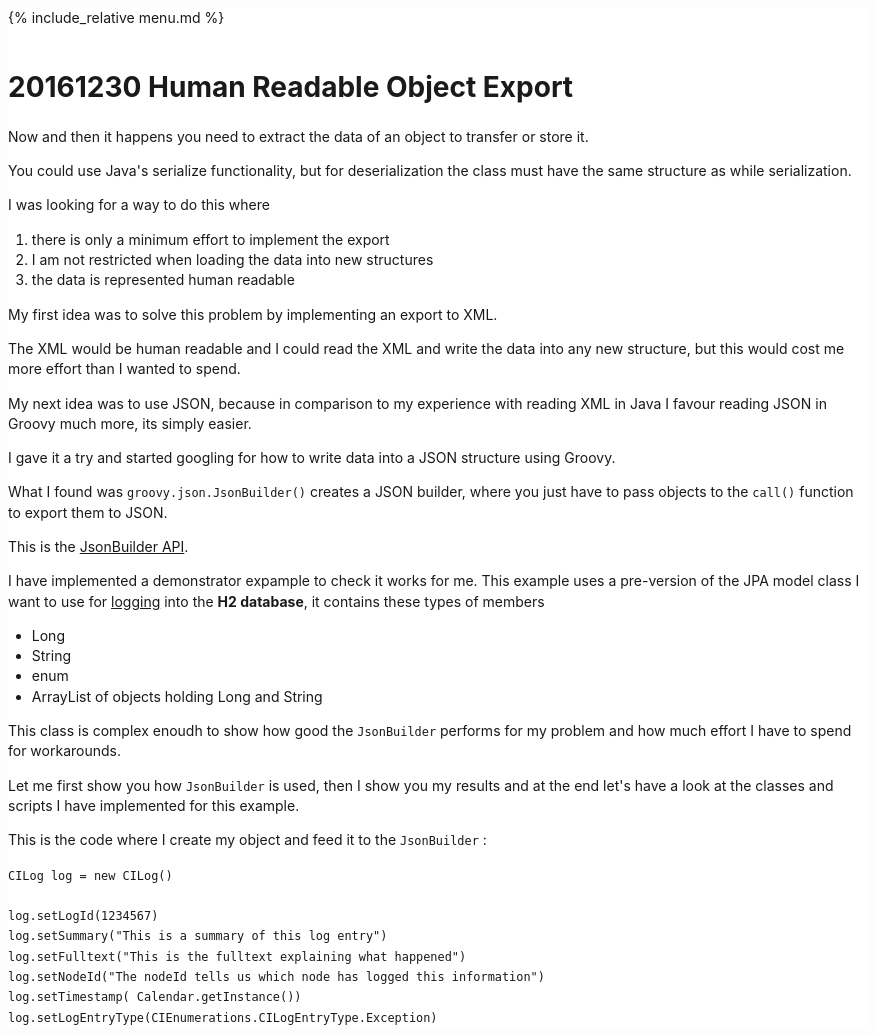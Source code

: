{% include_relative menu.md %}

# 20161230 Human Readable Object Export

Now and then it happens you need to extract the data of an object to transfer
or store it.

You could use Java's serialize functionality, but for deserialization the
class must have the same structure as while serialization.

I was looking for a way to do this where

1. there is only a minimum effort to implement the export
2. I am not restricted when loading the data into new structures
3. the data is represented human readable

My first idea was to solve this problem by implementing an export to XML.

The XML would be human readable and I could read the XML and write the data
into any new structure, but this would cost me more effort than I wanted to spend.

My next idea was to use JSON, because in comparison to my experience with
reading XML in Java I favour reading JSON in Groovy much more, its simply easier.

I gave it a try and started googling for how to write data into a JSON structure
using Groovy.

What I found was `groovy.json.JsonBuilder()` creates a JSON builder, where you
just have to pass objects to the `call()` function to export them to JSON.

This is the [JsonBuilder API](http://docs.groovy-lang.org/latest/html/gapi/groovy/json/JsonBuilder.html).

I have implemented a demonstrator expample to check it works for me. This example
uses a pre-version of the JPA model class I want to use for [logging](https://andrerolfs.github.io/genericdatabase.html)
into the **H2 database**, it contains these types of members

* Long
* String
* enum
* ArrayList of objects holding Long and String

This class is complex enoudh to show how good the `JsonBuilder` performs for my problem and how
much effort I have to spend for workarounds.

Let me first show you how `JsonBuilder` is used, then I show you my results and
at the end let's have a look at the classes and scripts I have implemented for this example.

This is the code where I create my object and feed it to the `JsonBuilder` :

    CILog log = new CILog()

    log.setLogId(1234567)
    log.setSummary("This is a summary of this log entry")
    log.setFulltext("This is the fulltext explaining what happened")
    log.setNodeId("The nodeId tells us which node has logged this information")
    log.setTimestamp( Calendar.getInstance())
    log.setLogEntryType(CIEnumerations.CILogEntryType.Exception)
